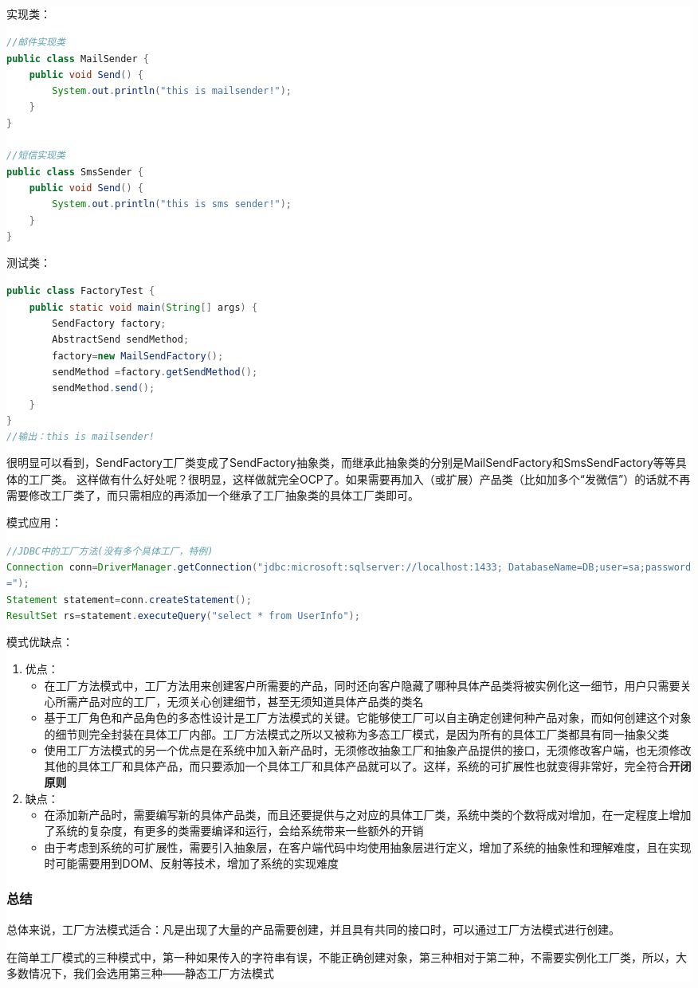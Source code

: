 实现类：

~~~java
//邮件实现类
public class MailSender {   
    public void Send() {  
        System.out.println("this is mailsender!");  
    }  
}  

//短信实现类
public class SmsSender {  
    public void Send() {  
        System.out.println("this is sms sender!");  
    }  
}  
~~~

测试类：

~~~java
public class FactoryTest {  
    public static void main(String[] args) {      
        SendFactory factory;
		AbstractSend sendMethod;
		factory=new MailSendFactory();
		sendMethod =factory.getSendMethod();
		sendMethod.send(); 
    }  
} 
//输出：this is mailsender!
~~~

很明显可以看到，SendFactory工厂类变成了SendFactory抽象类，而继承此抽象类的分别是MailSendFactory和SmsSendFactory等等具体的工厂类。
这样做有什么好处呢？很明显，这样做就完全OCP了。如果需要再加入（或扩展）产品类（比如加多个“发微信”）的话就不再需要修改工厂类了，而只需相应的再添加一个继承了工厂抽象类的具体工厂类即可。

模式应用：

~~~java
//JDBC中的工厂方法(没有多个具体工厂，特例)
Connection conn=DriverManager.getConnection("jdbc:microsoft:sqlserver://localhost:1433; DatabaseName=DB;user=sa;password=");
Statement statement=conn.createStatement();
ResultSet rs=statement.executeQuery("select * from UserInfo");
~~~

模式优缺点：

1. 优点：
   - 在工厂方法模式中，工厂方法用来创建客户所需要的产品，同时还向客户隐藏了哪种具体产品类将被实例化这一细节，用户只需要关心所需产品对应的工厂，无须关心创建细节，甚至无须知道具体产品类的类名
   - 基于工厂角色和产品角色的多态性设计是工厂方法模式的关键。它能够使工厂可以自主确定创建何种产品对象，而如何创建这个对象的细节则完全封装在具体工厂内部。工厂方法模式之所以又被称为多态工厂模式，是因为所有的具体工厂类都具有同一抽象父类
   - 使用工厂方法模式的另一个优点是在系统中加入新产品时，无须修改抽象工厂和抽象产品提供的接口，无须修改客户端，也无须修改其他的具体工厂和具体产品，而只要添加一个具体工厂和具体产品就可以了。这样，系统的可扩展性也就变得非常好，完全符合**开闭原则**
2. 缺点：
   - 在添加新产品时，需要编写新的具体产品类，而且还要提供与之对应的具体工厂类，系统中类的个数将成对增加，在一定程度上增加了系统的复杂度，有更多的类需要编译和运行，会给系统带来一些额外的开销
   - 由于考虑到系统的可扩展性，需要引入抽象层，在客户端代码中均使用抽象层进行定义，增加了系统的抽象性和理解难度，且在实现时可能需要用到DOM、反射等技术，增加了系统的实现难度

### 总结

总体来说，工厂方法模式适合：凡是出现了大量的产品需要创建，并且具有共同的接口时，可以通过工厂方法模式进行创建。

在简单工厂模式的三种模式中，第一种如果传入的字符串有误，不能正确创建对象，第三种相对于第二种，不需要实例化工厂类，所以，大多数情况下，我们会选用第三种——静态工厂方法模式

